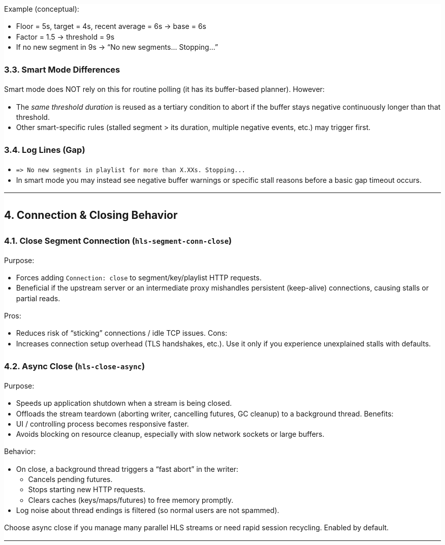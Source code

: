 Example (conceptual):
- Floor = 5s, target = 4s, recent average = 6s → base = 6s
- Factor = 1.5 → threshold = 9s
- If no new segment in 9s → “No new segments... Stopping...”

### 3.3. Smart Mode Differences
Smart mode does NOT rely on this for routine polling (it has its buffer-based planner). However:
- The *same threshold duration* is reused as a tertiary condition to abort if the buffer stays negative continuously longer than that threshold.
- Other smart-specific rules (stalled segment > its duration, multiple negative events, etc.) may trigger first.

### 3.4. Log Lines (Gap)
- `=> No new segments in playlist for more than X.XXs. Stopping...`
- In smart mode you may instead see negative buffer warnings or specific stall reasons before a basic gap timeout occurs.

---

## 4. Connection & Closing Behavior

### 4.1. Close Segment Connection (`hls-segment-conn-close`)
Purpose:
- Forces adding `Connection: close` to segment/key/playlist HTTP requests.
- Beneficial if the upstream server or an intermediate proxy mishandles persistent (keep-alive) connections, causing stalls or partial reads.

Pros:
- Reduces risk of “sticking” connections / idle TCP issues.
Cons:
- Increases connection setup overhead (TLS handshakes, etc.).
Use it only if you experience unexplained stalls with defaults.

### 4.2. Async Close (`hls-close-async`)
Purpose:
- Speeds up application shutdown when a stream is being closed.
- Offloads the stream teardown (aborting writer, cancelling futures, GC cleanup) to a background thread.
Benefits:
- UI / controlling process becomes responsive faster.
- Avoids blocking on resource cleanup, especially with slow network sockets or large buffers.

Behavior:
- On close, a background thread triggers a “fast abort” in the writer:
  - Cancels pending futures.
  - Stops starting new HTTP requests.
  - Clears caches (keys/maps/futures) to free memory promptly.
- Log noise about thread endings is filtered (so normal users are not spammed).

Choose async close if you manage many parallel HLS streams or need rapid session recycling. Enabled by default.

---